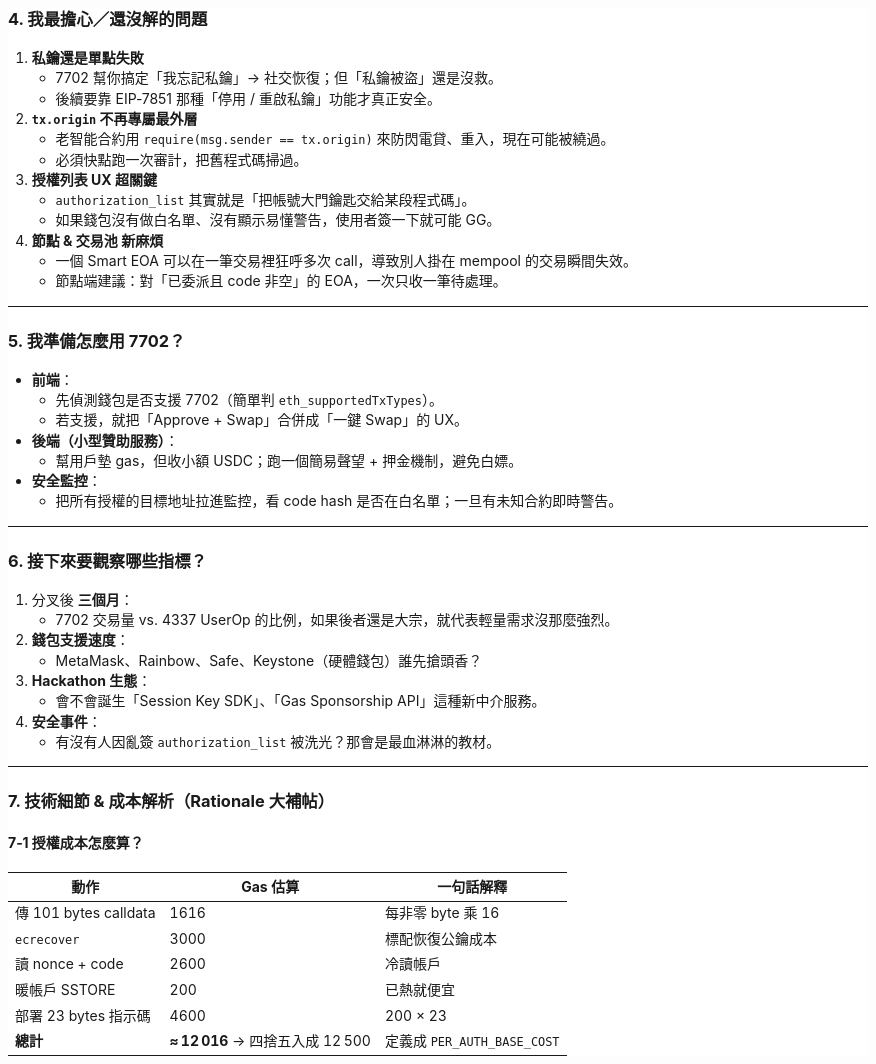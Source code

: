 
### 4. 我最擔心／還沒解的問題

1. **私鑰還是單點失敗**  
   * 7702 幫你搞定「我忘記私鑰」→ 社交恢復；但「私鑰被盜」還是沒救。  
   * 後續要靠 EIP‑7851 那種「停用 / 重啟私鑰」功能才真正安全。  
2. **`tx.origin` 不再專屬最外層**  
   * 老智能合約用 `require(msg.sender == tx.origin)` 來防閃電貸、重入，現在可能被繞過。  
   * 必須快點跑一次審計，把舊程式碼掃過。  
3. **授權列表 UX 超關鍵**  
   * `authorization_list` 其實就是「把帳號大門鑰匙交給某段程式碼」。  
   * 如果錢包沒有做白名單、沒有顯示易懂警告，使用者簽一下就可能 GG。  
4. **節點 & 交易池 新麻煩**  
   * 一個 Smart EOA 可以在一筆交易裡狂呼多次 call，導致別人掛在 mempool 的交易瞬間失效。  
   * 節點端建議：對「已委派且 code 非空」的 EOA，一次只收一筆待處理。

---

### 5. 我準備怎麼用 7702？

* **前端**：  
  * 先偵測錢包是否支援 7702（簡單判 `eth_supportedTxTypes`）。  
  * 若支援，就把「Approve + Swap」合併成「一鍵 Swap」的 UX。  
* **後端（小型贊助服務）**：  
  * 幫用戶墊 gas，但收小額 USDC；跑一個簡易聲望 + 押金機制，避免白嫖。  
* **安全監控**：  
  * 把所有授權的目標地址拉進監控，看 code hash 是否在白名單；一旦有未知合約即時警告。

---

### 6. 接下來要觀察哪些指標？

1. 分叉後 **三個月**：  
   * 7702 交易量 vs. 4337 UserOp 的比例，如果後者還是大宗，就代表輕量需求沒那麼強烈。  
2. **錢包支援速度**：  
   * MetaMask、Rainbow、Safe、Keystone（硬體錢包）誰先搶頭香？  
3. **Hackathon 生態**：  
   * 會不會誕生「Session Key SDK」、「Gas Sponsorship API」這種新中介服務。  
4. **安全事件**：  
   * 有沒有人因亂簽 `authorization_list` 被洗光？那會是最血淋淋的教材。

---

### 7. 技術細節 & 成本解析（Rationale 大補帖）

#### 7‑1 授權成本怎麼算？

| 動作 | Gas 估算 | 一句話解釋 |
|------|---------|-----------|
| 傳 101 bytes calldata | 1616 | 每非零 byte 乘 16 |
| `ecrecover` | 3000 | 標配恢復公鑰成本 |
| 讀 nonce + code | 2600 | 冷讀帳戶 |
| 暖帳戶 SSTORE | 200 | 已熱就便宜 |
| 部署 23 bytes 指示碼 | 4600 | 200 × 23 |
| **總計** | **≈ 12 016** → 四捨五入成 12 500 | 定義成 `PER_AUTH_BASE_COST` |
